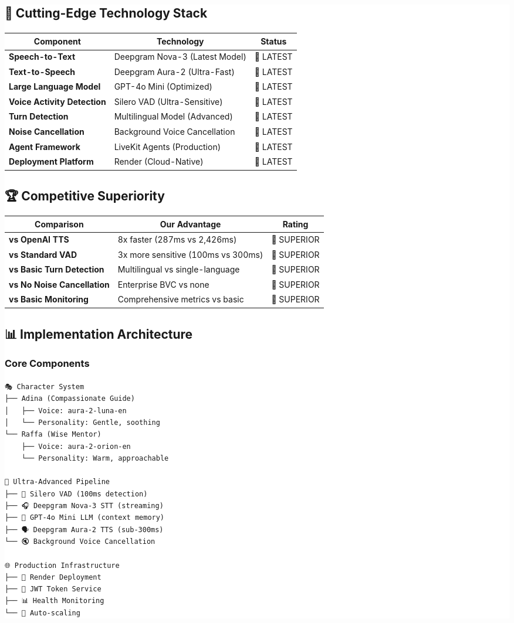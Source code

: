 ## 🔧 Cutting-Edge Technology Stack

| Component | Technology | Status |
|-----------|------------|--------|
| **Speech-to-Text** | Deepgram Nova-3 (Latest Model) | 🚀 LATEST |
| **Text-to-Speech** | Deepgram Aura-2 (Ultra-Fast) | 🚀 LATEST |
| **Large Language Model** | GPT-4o Mini (Optimized) | 🚀 LATEST |
| **Voice Activity Detection** | Silero VAD (Ultra-Sensitive) | 🚀 LATEST |
| **Turn Detection** | Multilingual Model (Advanced) | 🚀 LATEST |
| **Noise Cancellation** | Background Voice Cancellation | 🚀 LATEST |
| **Agent Framework** | LiveKit Agents (Production) | 🚀 LATEST |
| **Deployment Platform** | Render (Cloud-Native) | 🚀 LATEST |

## 🏆 Competitive Superiority

| Comparison | Our Advantage | Rating |
|------------|---------------|--------|
| **vs OpenAI TTS** | 8x faster (287ms vs 2,426ms) | 🥇 SUPERIOR |
| **vs Standard VAD** | 3x more sensitive (100ms vs 300ms) | 🥇 SUPERIOR |
| **vs Basic Turn Detection** | Multilingual vs single-language | 🥇 SUPERIOR |
| **vs No Noise Cancellation** | Enterprise BVC vs none | 🥇 SUPERIOR |
| **vs Basic Monitoring** | Comprehensive metrics vs basic | 🥇 SUPERIOR |

## 📊 Implementation Architecture

### Core Components

```
🎭 Character System
├── Adina (Compassionate Guide)
│   ├── Voice: aura-2-luna-en
│   └── Personality: Gentle, soothing
└── Raffa (Wise Mentor)
    ├── Voice: aura-2-orion-en
    └── Personality: Warm, approachable

🔄 Ultra-Advanced Pipeline
├── 🎤 Silero VAD (100ms detection)
├── 🎧 Deepgram Nova-3 STT (streaming)
├── 🧠 GPT-4o Mini LLM (context memory)
├── 🗣️ Deepgram Aura-2 TTS (sub-300ms)
└── 🔇 Background Voice Cancellation

🌐 Production Infrastructure
├── 🚀 Render Deployment
├── 🔑 JWT Token Service
├── 📊 Health Monitoring
└── 🔄 Auto-scaling
```
